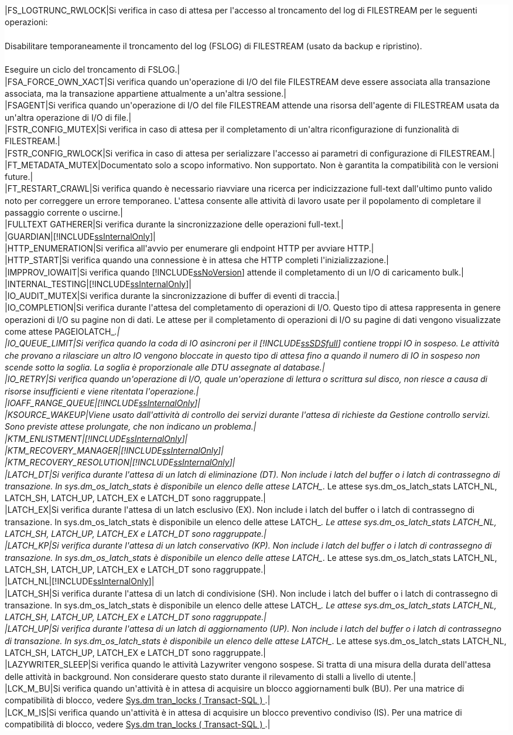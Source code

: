 |FS_LOGTRUNC_RWLOCK|Si verifica in caso di attesa per l'accesso al troncamento del log di FILESTREAM per le seguenti operazioni:<br /><br /> Disabilitare temporaneamente il troncamento del log (FSLOG) di FILESTREAM (usato da backup e ripristino).<br /><br /> Eseguire un ciclo del troncamento di FSLOG.|  
|FSA_FORCE_OWN_XACT|Si verifica quando un'operazione di I/O del file FILESTREAM deve essere associata alla transazione associata, ma la transazione appartiene attualmente a un'altra sessione.|  
|FSAGENT|Si verifica quando un'operazione di I/O del file FILESTREAM attende una risorsa dell'agente di FILESTREAM usata da un'altra operazione di I/O di file.|  
|FSTR_CONFIG_MUTEX|Si verifica in caso di attesa per il completamento di un'altra riconfigurazione di funzionalità di FILESTREAM.|  
|FSTR_CONFIG_RWLOCK|Si verifica in caso di attesa per serializzare l'accesso ai parametri di configurazione di FILESTREAM.|  
|FT_METADATA_MUTEX|Documentato solo a scopo informativo. Non supportato. Non è garantita la compatibilità con le versioni future.|  
|FT_RESTART_CRAWL|Si verifica quando è necessario riavviare una ricerca per indicizzazione full-text dall'ultimo punto valido noto per correggere un errore temporaneo. L'attesa consente alle attività di lavoro usate per il popolamento di completare il passaggio corrente o uscirne.|  
|FULLTEXT GATHERER|Si verifica durante la sincronizzazione delle operazioni full-text.|  
|GUARDIAN|[!INCLUDE[ssInternalOnly](../../includes/ssinternalonly-md.md)]|  
|HTTP_ENUMERATION|Si verifica all'avvio per enumerare gli endpoint HTTP per avviare HTTP.|  
|HTTP_START|Si verifica quando una connessione è in attesa che HTTP completi l'inizializzazione.|  
|IMPPROV_IOWAIT|Si verifica quando [!INCLUDE[ssNoVersion](../../includes/ssnoversion-md.md)] attende il completamento di un I/O di caricamento bulk.|  
|INTERNAL_TESTING|[!INCLUDE[ssInternalOnly](../../includes/ssinternalonly-md.md)]|  
|IO_AUDIT_MUTEX|Si verifica durante la sincronizzazione di buffer di eventi di traccia.|  
|IO_COMPLETION|Si verifica durante l'attesa del completamento di operazioni di I/O. Questo tipo di attesa rappresenta in genere operazioni di I/O su pagine non di dati. Le attese per il completamento di operazioni di I/O su pagine di dati vengono visualizzate come attese PAGEIOLATCH_*.|  
|IO_QUEUE_LIMIT|Si verifica quando la coda di IO asincroni per il [!INCLUDE[ssSDSfull](../../includes/sssdsfull-md.md)] contiene troppi IO in sospeso. Le attività che provano a rilasciare un altro IO vengono bloccate in questo tipo di attesa fino a quando il numero di IO in sospeso non scende sotto la soglia. La soglia è proporzionale alle DTU assegnate al database.|  
|IO_RETRY|Si verifica quando un'operazione di I/O, quale un'operazione di lettura o scrittura sul disco, non riesce a causa di risorse insufficienti e viene ritentata l'operazione.|  
|IOAFF_RANGE_QUEUE|[!INCLUDE[ssInternalOnly](../../includes/ssinternalonly-md.md)]|  
|KSOURCE_WAKEUP|Viene usato dall'attività di controllo dei servizi durante l'attesa di richieste da Gestione controllo servizi. Sono previste attese prolungate, che non indicano un problema.|  
|KTM_ENLISTMENT|[!INCLUDE[ssInternalOnly](../../includes/ssinternalonly-md.md)]|  
|KTM_RECOVERY_MANAGER|[!INCLUDE[ssInternalOnly](../../includes/ssinternalonly-md.md)]|  
|KTM_RECOVERY_RESOLUTION|[!INCLUDE[ssInternalOnly](../../includes/ssinternalonly-md.md)]|  
|LATCH_DT|Si verifica durante l'attesa di un latch di eliminazione (DT). Non include i latch del buffer o i latch di contrassegno di transazione. In sys.dm_os_latch_stats è disponibile un elenco delle attese LATCH_*. Le attese sys.dm_os_latch_stats LATCH_NL, LATCH_SH, LATCH_UP, LATCH_EX e LATCH_DT sono raggruppate.|  
|LATCH_EX|Si verifica durante l'attesa di un latch esclusivo (EX). Non include i latch del buffer o i latch di contrassegno di transazione. In sys.dm_os_latch_stats è disponibile un elenco delle attese LATCH_*. Le attese sys.dm_os_latch_stats LATCH_NL, LATCH_SH, LATCH_UP, LATCH_EX e LATCH_DT sono raggruppate.|  
|LATCH_KP|Si verifica durante l'attesa di un latch conservativo (KP). Non include i latch del buffer o i latch di contrassegno di transazione. In sys.dm_os_latch_stats è disponibile un elenco delle attese LATCH_*. Le attese sys.dm_os_latch_stats LATCH_NL, LATCH_SH, LATCH_UP, LATCH_EX e LATCH_DT sono raggruppate.|  
|LATCH_NL|[!INCLUDE[ssInternalOnly](../../includes/ssinternalonly-md.md)]|  
|LATCH_SH|Si verifica durante l'attesa di un latch di condivisione (SH). Non include i latch del buffer o i latch di contrassegno di transazione. In sys.dm_os_latch_stats è disponibile un elenco delle attese LATCH_*. Le attese sys.dm_os_latch_stats LATCH_NL, LATCH_SH, LATCH_UP, LATCH_EX e LATCH_DT sono raggruppate.|  
|LATCH_UP|Si verifica durante l'attesa di un latch di aggiornamento (UP). Non include i latch del buffer o i latch di contrassegno di transazione. In sys.dm_os_latch_stats è disponibile un elenco delle attese LATCH_*. Le attese sys.dm_os_latch_stats LATCH_NL, LATCH_SH, LATCH_UP, LATCH_EX e LATCH_DT sono raggruppate.|  
|LAZYWRITER_SLEEP|Si verifica quando le attività Lazywriter vengono sospese. Si tratta di una misura della durata dell'attesa delle attività in background. Non considerare questo stato durante il rilevamento di stalli a livello di utente.|  
|LCK_M_BU|Si verifica quando un'attività è in attesa di acquisire un blocco aggiornamenti bulk (BU). Per una matrice di compatibilità di blocco, vedere [Sys.dm tran_locks &#40; Transact-SQL &#41; ](../../relational-databases/system-dynamic-management-views/sys-dm-tran-locks-transact-sql.md).|  
|LCK_M_IS|Si verifica quando un'attività è in attesa di acquisire un blocco preventivo condiviso (IS). Per una matrice di compatibilità di blocco, vedere [Sys.dm tran_locks &#40; Transact-SQL &#41; ](../../relational-databases/system-dynamic-management-views/sys-dm-tran-locks-transact-sql.md).|  